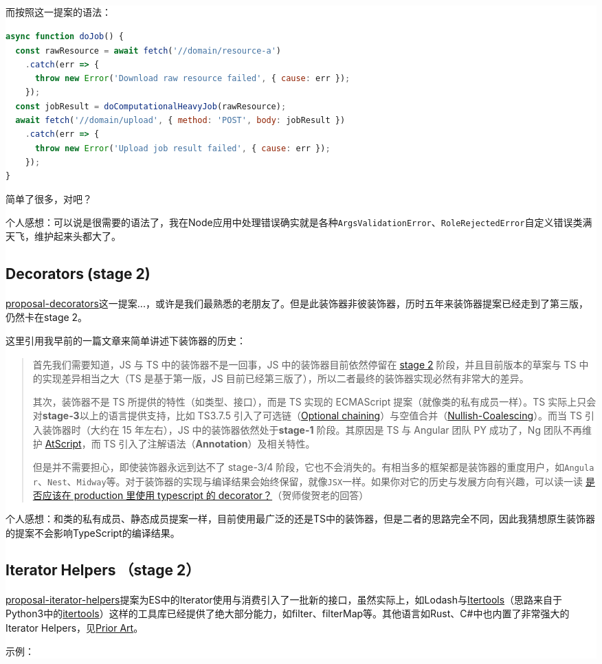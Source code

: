 而按照这一提案的语法：

```javascript
async function doJob() {
  const rawResource = await fetch('//domain/resource-a')
    .catch(err => {
      throw new Error('Download raw resource failed', { cause: err });
    });
  const jobResult = doComputationalHeavyJob(rawResource);
  await fetch('//domain/upload', { method: 'POST', body: jobResult })
    .catch(err => {
      throw new Error('Upload job result failed', { cause: err });
    });
}
```

简单了很多，对吧？

个人感想：可以说是很需要的语法了，我在Node应用中处理错误确实就是各种`ArgsValidationError`、`RoleRejectedError`自定义错误类满天飞，维护起来头都大了。



## Decorators (stage 2)

[proposal-decorators](https://github.com/tc39/proposal-decorators)这一提案...，或许是我们最熟悉的老朋友了。但是此装饰器非彼装饰器，历时五年来装饰器提案已经走到了第三版，仍然卡在stage 2。

这里引用我早前的一篇文章来简单讲述下装饰器的历史：

> 首先我们需要知道，JS 与 TS 中的装饰器不是一回事，JS 中的装饰器目前依然停留在 [stage 2](https://github.com/tc39/proposal-decorators) 阶段，并且目前版本的草案与 TS 中的实现差异相当之大（TS 是基于第一版，JS 目前已经第三版了），所以二者最终的装饰器实现必然有非常大的差异。
>
> 其次，装饰器不是 TS 所提供的特性（如类型、接口），而是 TS 实现的 ECMAScript 提案（就像类的私有成员一样）。TS 实际上只会对**stage-3**以上的语言提供支持，比如 TS3.7.5 引入了可选链（[Optional chaining](https://github.com/tc39/proposal-optional-chaining)）与空值合并（[Nullish-Coalescing](https://github.com/tc39/proposal-nullish-coalescing)）。而当 TS 引入装饰器时（大约在 15 年左右），JS 中的装饰器依然处于**stage-1** 阶段。其原因是 TS 与 Angular 团队 PY 成功了，Ng 团队不再维护 [AtScript](https://linbudu.top/posts/2020/08/10/[atscript-playground](https://github.com/angular/atscript-playground))，而 TS 引入了注解语法（**Annotation**）及相关特性。
>
> 但是并不需要担心，即使装饰器永远到达不了 stage-3/4 阶段，它也不会消失的。有相当多的框架都是装饰器的重度用户，如`Angular`、`Nest`、`Midway`等。对于装饰器的实现与编译结果会始终保留，就像`JSX`一样。如果你对它的历史与发展方向有兴趣，可以读一读 [是否应该在 production 里使用 typescript 的 decorator？](https://www.zhihu.com/question/404724504)（贺师俊贺老的回答）

个人感想：和类的私有成员、静态成员提案一样，目前使用最广泛的还是TS中的装饰器，但是二者的思路完全不同，因此我猜想原生装饰器的提案不会影响TypeScript的编译结果。



## Iterator Helpers （stage 2）

[proposal-iterator-helpers](https://github.com/tc39/proposal-iterator-helpers)提案为ES中的Iterator使用与消费引入了一批新的接口，虽然实际上，如Lodash与[Itertools](https://www.npmjs.com/package/itertools)（思路来自于Python3中的[itertools](https://docs.python.org/library/itertools.html)）这样的工具库已经提供了绝大部分能力，如filter、filterMap等。其他语言如Rust、C#中也内置了非常强大的Iterator Helpers，见[Prior Art](https://github.com/tc39/proposal-iterator-helpers#prior-art)。

示例：
